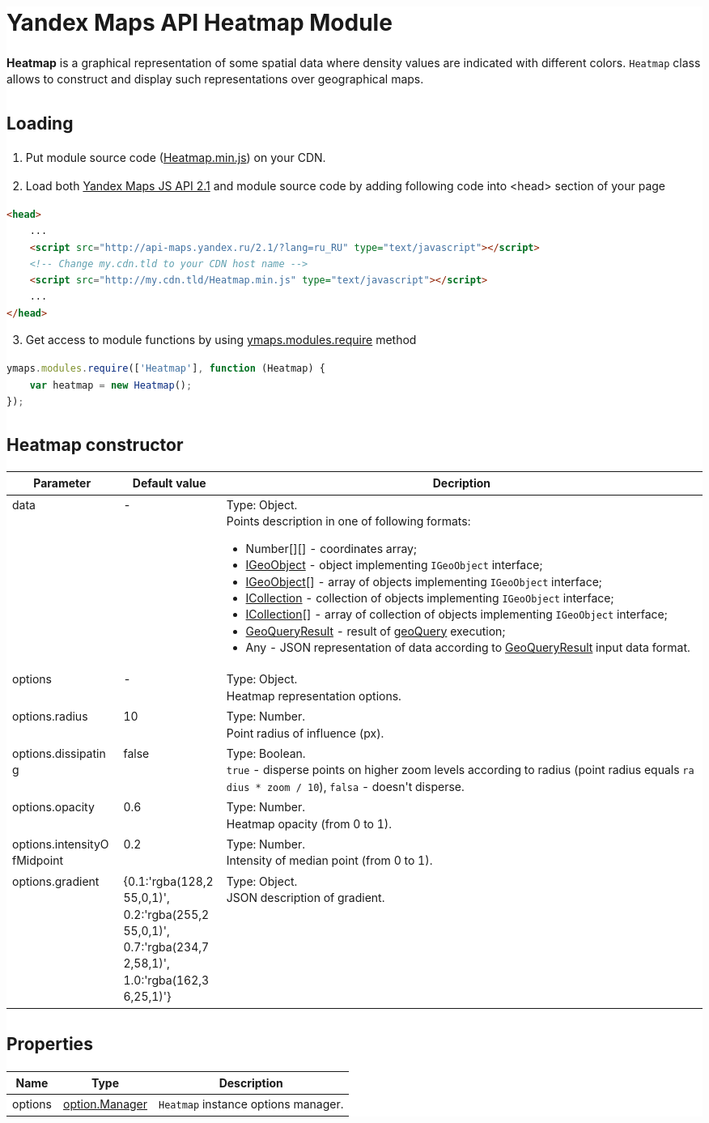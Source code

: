 # Yandex Maps API Heatmap Module

**Heatmap** is a graphical representation of some spatial data where density values are indicated with different colors.
`Heatmap` class allows to construct and display such representations over geographical maps.

## Loading

1. Put module source code ([Heatmap.min.js](https://github.com/yandex/mapsapi-heatmap/blob/master/build/Heatmap.min.js)) on your CDN.

2. Load both [Yandex Maps JS API 2.1](http://api.yandex.com/maps/doc/jsapi/) and module source code by adding following code into &lt;head&gt; section of your page
```html
<head>
    ...
    <script src="http://api-maps.yandex.ru/2.1/?lang=ru_RU" type="text/javascript"></script>
    <!-- Change my.cdn.tld to your CDN host name -->
    <script src="http://my.cdn.tld/Heatmap.min.js" type="text/javascript"></script>
    ...
</head>
```

3. Get access to module functions by using [ymaps.modules.require](http://api.yandex.com/maps/doc/jsapi/2.1/ref/reference/modules.require.xml) method
```js
ymaps.modules.require(['Heatmap'], function (Heatmap) {
    var heatmap = new Heatmap();
});
```

## Heatmap constructor

| Parameter | Default value | Decription |
|---------|-----------------------|----------|
| data | - | Type: Object.<br>Points description in one of following formats:<ul><li>Number[][] - coordinates array;</li><li>[IGeoObject](http://api.yandex.com/maps/doc/jsapi/2.1/ref/reference/IGeoObject.xml) - object implementing `IGeoObject` interface;</li><li>[IGeoObject](http://api.yandex.com/maps/doc/jsapi/2.1/ref/reference/IGeoObject.xml)[] - array of objects implementing `IGeoObject` interface;</li><li>[ICollection](http://api.yandex.com/maps/doc/jsapi/2.1/ref/reference/ICollection.xml) - collection of objects implementing `IGeoObject` interface;</li><li>[ICollection](http://api.yandex.com/maps/doc/jsapi/2.1/ref/reference/ICollection.xml)[] - array of collection of objects implementing `IGeoObject` interface;</li><li>[GeoQueryResult](http://api.yandex.com/maps/doc/jsapi/2.1/ref/reference/GeoQueryResult.xml) - result of [geoQuery](http://api.yandex.com/maps/doc/jsapi/2.1/ref/reference/geoQuery.xml) execution;</li><li>Any - JSON representation of data according to [GeoQueryResult](http://api.yandex.com/maps/doc/jsapi/2.1/ref/reference/GeoQueryResult.xml) input data format.</li> |
|  options |  - | Type: Object.<br>Heatmap representation options. |
|  options.radius |  10 | Type: Number.<br>Point radius of influence (px). |
|  options.dissipating |  false | Type: Boolean.<br>`true` - disperse points on higher zoom levels according to radius (point radius equals `radius * zoom / 10`), `falsa` - doesn't disperse. |
|  options.opacity |  0.6 | Type: Number.<br>Heatmap opacity (from 0 to 1). |
|  options.intensityOfMidpoint |  0.2 | Type: Number.<br>Intensity of median point (from 0 to 1). |
|  options.gradient | {0.1:'rgba(128,255,0,1)',<br>0.2:'rgba(255,255,0,1)',<br>0.7:'rgba(234,72,58,1)',<br>1.0:'rgba(162,36,25,1)'} | Type: Object.<br>JSON description of gradient. |

## Properties

| Name| Type| Description|
|----|-----|----------|
| options | [option.Manager](http://api.yandex.com/maps/doc/jsapi/2.1/ref/reference/option.Manager.xml) | `Heatmap` instance options manager. |
